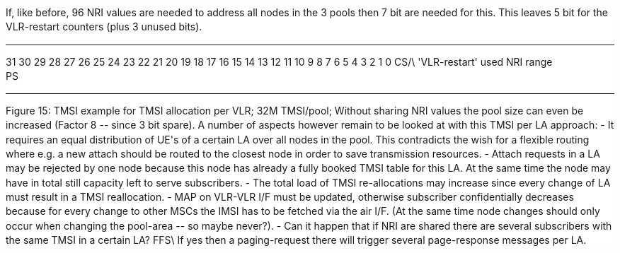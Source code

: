 If, like before, 96 NRI values are needed to address all nodes in the 3 pools
then 7 bit are needed for this. This leaves 5 bit for the VLR-restart counters
(plus 3 unused bits).
* * *
31 30 29 28 27 26 25 24 23 22 21 20 19 18 17 16 15 14 13 12 11 10 9 8 7 6 5 4
3 2 1 0
CS/\ \'VLR-restart\' used NRI range  
PS
* * *
Figure 15: TMSI example for TMSI allocation per VLR; 32M TMSI/pool;
Without sharing NRI values the pool size can even be increased (Factor 8 \--
since 3 bit spare).
A number of aspects however remain to be looked at with this TMSI per LA
approach:
\- It requires an equal distribution of UE\'s of a certain LA over all nodes
in the pool. This contradicts the wish for a flexible routing where e.g. a new
attach should be routed to the closest node in order to save transmission
resources.
\- Attach requests in a LA may be rejected by one node because this node has
already a fully booked TMSI table for this LA. At the same time the node may
have in total still capacity left to serve subscribers.
\- The total load of TMSI re-allocations may increase since every change of LA
must result in a TMSI reallocation.
\- MAP on VLR-VLR I/F must be updated, otherwise subscriber confidentially
decreases because for every change to other MSCs the IMSI has to be fetched
via the air I/F. (At the same time node changes should only occur when
changing the pool-area -- so maybe never?).
\- Can it happen that if NRI are shared there are several subscribers with the
same TMSI in a certain LA? FFS\ If yes then a paging-request there will
trigger several page-response messages per LA.
#